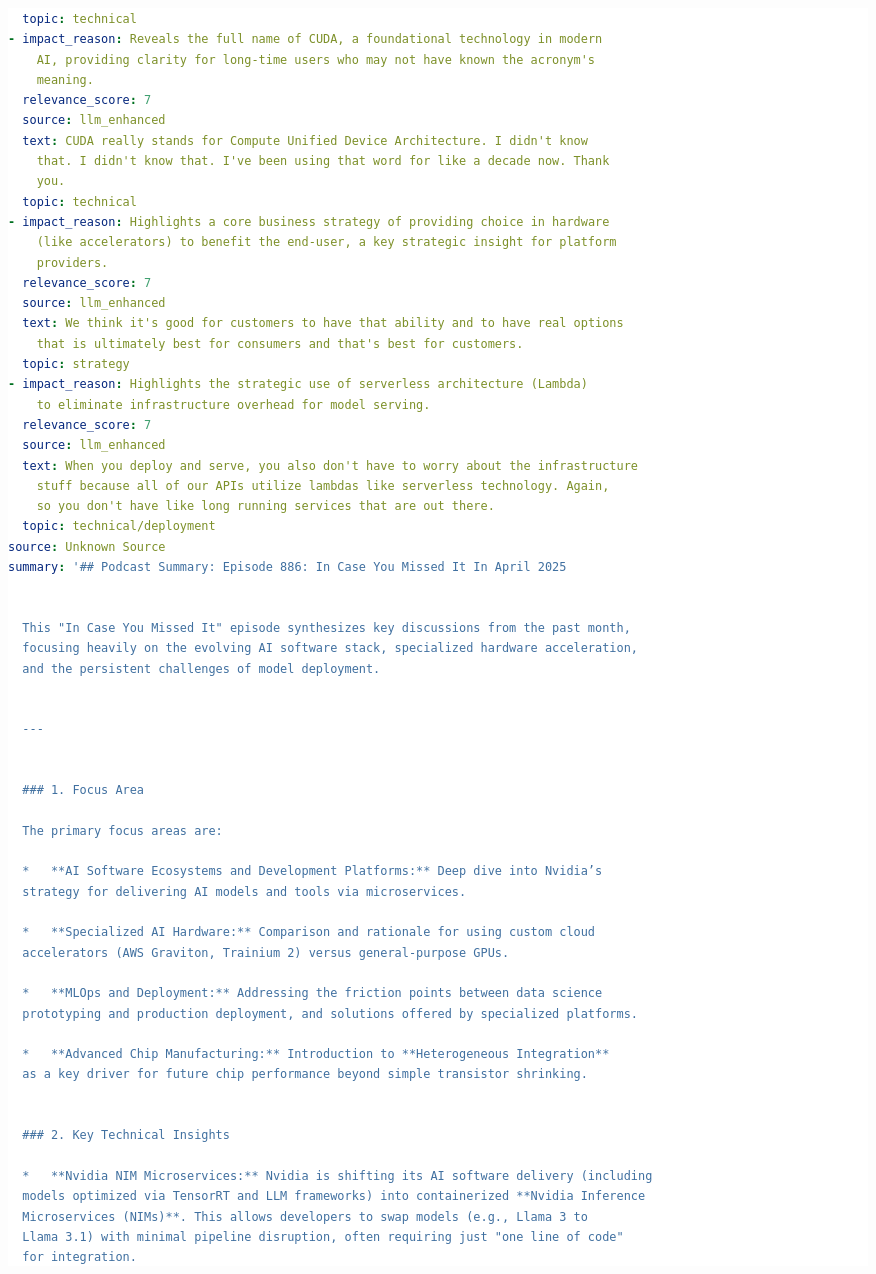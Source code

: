```yaml
  topic: technical
- impact_reason: Reveals the full name of CUDA, a foundational technology in modern
    AI, providing clarity for long-time users who may not have known the acronym's
    meaning.
  relevance_score: 7
  source: llm_enhanced
  text: CUDA really stands for Compute Unified Device Architecture. I didn't know
    that. I didn't know that. I've been using that word for like a decade now. Thank
    you.
  topic: technical
- impact_reason: Highlights a core business strategy of providing choice in hardware
    (like accelerators) to benefit the end-user, a key strategic insight for platform
    providers.
  relevance_score: 7
  source: llm_enhanced
  text: We think it's good for customers to have that ability and to have real options
    that is ultimately best for consumers and that's best for customers.
  topic: strategy
- impact_reason: Highlights the strategic use of serverless architecture (Lambda)
    to eliminate infrastructure overhead for model serving.
  relevance_score: 7
  source: llm_enhanced
  text: When you deploy and serve, you also don't have to worry about the infrastructure
    stuff because all of our APIs utilize lambdas like serverless technology. Again,
    so you don't have like long running services that are out there.
  topic: technical/deployment
source: Unknown Source
summary: '## Podcast Summary: Episode 886: In Case You Missed It In April 2025


  This "In Case You Missed It" episode synthesizes key discussions from the past month,
  focusing heavily on the evolving AI software stack, specialized hardware acceleration,
  and the persistent challenges of model deployment.


  ---


  ### 1. Focus Area

  The primary focus areas are:

  *   **AI Software Ecosystems and Development Platforms:** Deep dive into Nvidia’s
  strategy for delivering AI models and tools via microservices.

  *   **Specialized AI Hardware:** Comparison and rationale for using custom cloud
  accelerators (AWS Graviton, Trainium 2) versus general-purpose GPUs.

  *   **MLOps and Deployment:** Addressing the friction points between data science
  prototyping and production deployment, and solutions offered by specialized platforms.

  *   **Advanced Chip Manufacturing:** Introduction to **Heterogeneous Integration**
  as a key driver for future chip performance beyond simple transistor shrinking.


  ### 2. Key Technical Insights

  *   **Nvidia NIM Microservices:** Nvidia is shifting its AI software delivery (including
  models optimized via TensorRT and LLM frameworks) into containerized **Nvidia Inference
  Microservices (NIMs)**. This allows developers to swap models (e.g., Llama 3 to
  Llama 3.1) with minimal pipeline disruption, often requiring just "one line of code"
  for integration.

```